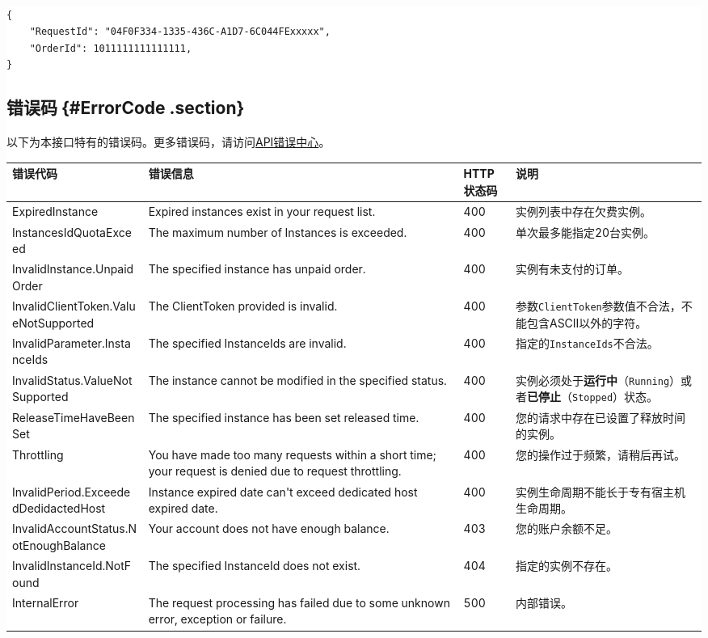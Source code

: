 ```
{
    "RequestId": "04F0F334-1335-436C-A1D7-6C044FExxxxx",
    "OrderId": 1011111111111111,
}
```

## 错误码 {#ErrorCode .section}

以下为本接口特有的错误码。更多错误码，请访问[API错误中心](https://error-center.alibabacloud.com/status/product/Ecs)。

|错误代码|错误信息|HTTP状态码|说明|
|:---|:---|:------|:-|
|ExpiredInstance|Expired instances exist in your request list.|400|实例列表中存在欠费实例。|
|InstancesIdQuotaExceed|The maximum number of Instances is exceeded.|400|单次最多能指定20台实例。|
|InvalidInstance.UnpaidOrder|The specified instance has unpaid order.|400|实例有未支付的订单。|
|InvalidClientToken.ValueNotSupported|The ClientToken provided is invalid.|400|参数`ClientToken`参数值不合法，不能包含ASCII以外的字符。|
|InvalidParameter.InstanceIds|The specified InstanceIds are invalid.|400|指定的`InstanceIds`不合法。|
|InvalidStatus.ValueNotSupported|The instance cannot be modified in the specified status.|400|实例必须处于**运行中**（`Running`）或者**已停止**（`Stopped`）状态。|
|ReleaseTimeHaveBeenSet|The specified instance has been set released time.|400|您的请求中存在已设置了释放时间的实例。|
|Throttling|You have made too many requests within a short time; your request is denied due to request throttling.|400|您的操作过于频繁，请稍后再试。|
|InvalidPeriod.ExceededDedidactedHost|Instance expired date can't exceed dedicated host expired date.|400|实例生命周期不能长于专有宿主机生命周期。|
|InvalidAccountStatus.NotEnoughBalance|Your account does not have enough balance.|403|您的账户余额不足。|
|InvalidInstanceId.NotFound|The specified InstanceId does not exist.|404|指定的实例不存在。|
|InternalError|The request processing has failed due to some unknown error, exception or failure.|500|内部错误。|

